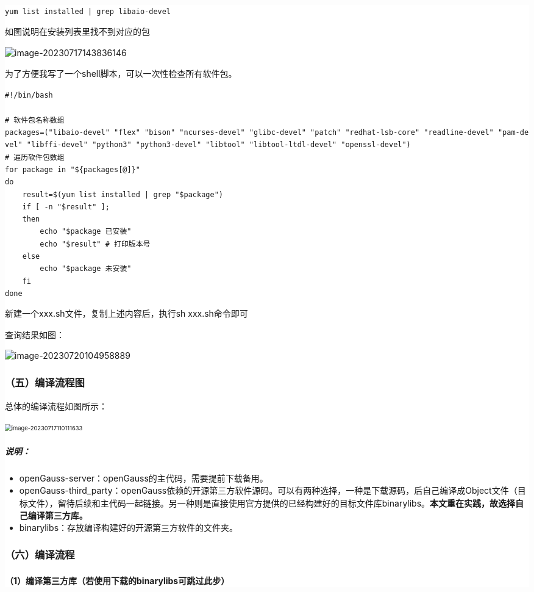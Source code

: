```shell
yum list installed | grep libaio-devel
```

如图说明在安装列表里找不到对应的包

![image-20230717143836146](http://foolcorn-image.oss-cn-shenzhen.aliyuncs.com/img/image-20230717143836146.png)

为了方便我写了一个shell脚本，可以一次性检查所有软件包。

```shell
#!/bin/bash

# 软件包名称数组
packages=("libaio-devel" "flex" "bison" "ncurses-devel" "glibc-devel" "patch" "redhat-lsb-core" "readline-devel" "pam-devel" "libffi-devel" "python3" "python3-devel" "libtool" "libtool-ltdl-devel" "openssl-devel")
# 遍历软件包数组
for package in "${packages[@]}"
do
    result=$(yum list installed | grep "$package")
    if [ -n "$result" ]; 
    then
    	echo "$package 已安装"
    	echo "$result" # 打印版本号
    else
    	echo "$package 未安装"
	fi
done
```

新建一个xxx.sh文件，复制上述内容后，执行sh xxx.sh命令即可

查询结果如图：

![image-20230720104958889](http://foolcorn-image.oss-cn-shenzhen.aliyuncs.com/img/image-20230720104958889.png)



### （五）编译流程图

总体的编译流程如图所示：

<img src="http://foolcorn-image.oss-cn-shenzhen.aliyuncs.com/img/image-20230717110111633.png" alt="image-20230717110111633" style="zoom:67%;" />

##### 说明：

- openGauss-server：openGauss的主代码，需要提前下载备用。
- openGauss-third_party：openGauss依赖的开源第三方软件源码。可以有两种选择，一种是下载源码，后自己编译成Object文件（目标文件），留待后续和主代码一起链接。另一种则是直接使用官方提供的已经构建好的目标文件库binarylibs。**本文重在实践，故选择自己编译第三方库。**
- binarylibs：存放编译构建好的开源第三方软件的文件夹。

### （六）编译流程

#### （1）编译第三方库（若使用下载的binarylibs可跳过此步）
